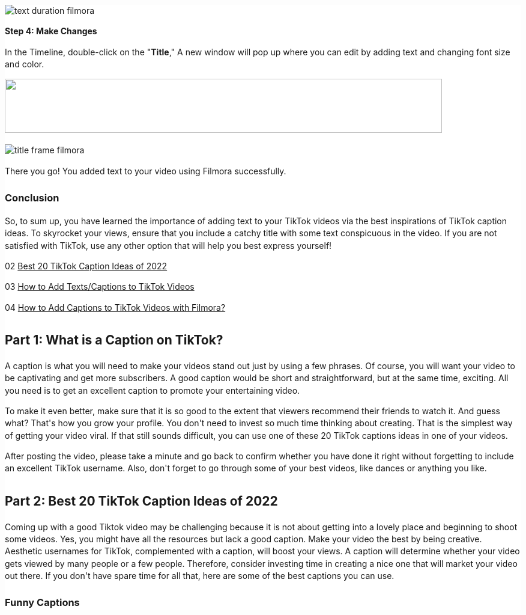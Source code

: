 ![text duration filmora](https://images.wondershare.com/filmora/article-images/set-tiktok-video-text-duration-filmora.jpg)

**Step 4: Make Changes**

In the Timeline, double-click on the "**Title**," A new window will pop up where you can edit by adding text and changing font size and color.


<a href="https://united.elfm.net/c/5597632/517826/4704" target="_top" id="517826"><img src="//a.impactradius-go.com/display-ad/4704-517826" border="0" alt="" width="728" height="90"/></a><img height="0" width="0" src="https://united.elfm.net/i/5597632/517826/4704" style="position:absolute;visibility:hidden;" border="0" />

![title frame filmora](https://images.wondershare.com/filmora/article-images/edit-tiktok-video-text-filmora.jpg)

There you go! You added text to your video using Filmora successfully.

### Conclusion

So, to sum up, you have learned the importance of adding text to your TikTok videos via the best inspirations of TikTok caption ideas. To skyrocket your views, ensure that you include a catchy title with some text conspicuous in the video. If you are not satisfied with TikTok, use any other option that will help you best express yourself!

02 [Best 20 TikTok Caption Ideas of 2022](#part2)

03 [How to Add Texts/Captions to TikTok Videos](#part3)

04 [How to Add Captions to TikTok Videos with Filmora?](#part4)

## Part 1: What is a Caption on TikTok?

A caption is what you will need to make your videos stand out just by using a few phrases. Of course, you will want your video to be captivating and get more subscribers. A good caption would be short and straightforward, but at the same time, exciting. All you need is to get an excellent caption to promote your entertaining video.

To make it even better, make sure that it is so good to the extent that viewers recommend their friends to watch it. And guess what? That's how you grow your profile. You don't need to invest so much time thinking about creating. That is the simplest way of getting your video viral. If that still sounds difficult, you can use one of these 20 TikTok captions ideas in one of your videos.

After posting the video, please take a minute and go back to confirm whether you have done it right without forgetting to include an excellent TikTok username. Also, don't forget to go through some of your best videos, like dances or anything you like.

## Part 2: Best 20 TikTok Caption Ideas of 2022

Coming up with a good Tiktok video may be challenging because it is not about getting into a lovely place and beginning to shoot some videos. Yes, you might have all the resources but lack a good caption. Make your video the best by being creative. Aesthetic usernames for TikTok, complemented with a caption, will boost your views. A caption will determine whether your video gets viewed by many people or a few people. Therefore, consider investing time in creating a nice one that will market your video out there. If you don't have spare time for all that, here are some of the best captions you can use.

### Funny Captions
